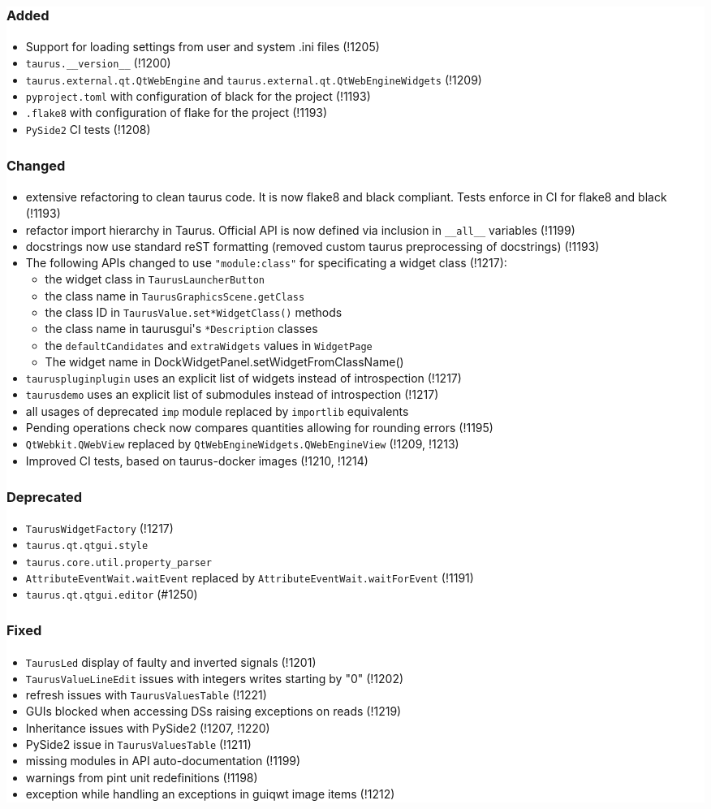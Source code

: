 ### Added
- Support for loading settings from user and system .ini files (!1205)
- `taurus.__version__`  (!1200)
- `taurus.external.qt.QtWebEngine` and `taurus.external.qt.QtWebEngineWidgets`
  (!1209)
- `pyproject.toml` with configuration of black for the project (!1193)
- `.flake8` with configuration of flake for the project (!1193)
- `PySide2` CI tests (!1208)

### Changed
- extensive refactoring to clean taurus code. It is now flake8 and
  black compliant. Tests enforce in CI for flake8 and black (!1193)
- refactor import hierarchy in Taurus. Official API is now defined via
  inclusion in `__all__` variables (!1199)
- docstrings now use standard reST formatting (removed custom taurus
  preprocessing of docstrings) (!1193)
- The following APIs changed to use `"module:class"` for specificating
  a widget class (!1217):
  - the widget class in `TaurusLauncherButton`
  - the class name in `TaurusGraphicsScene.getClass`
  - the class ID in `TaurusValue.set*WidgetClass()` methods
  - the class name in taurusgui's `*Description` classes
  - the `defaultCandidates` and `extraWidgets` values in `WidgetPage`
  - The widget name in DockWidgetPanel.setWidgetFromClassName()
- `tauruspluginplugin` uses an explicit list of widgets instead of
  introspection (!1217)
- `taurusdemo` uses an explicit list of submodules instead of
  introspection (!1217)
- all usages of deprecated `imp` module replaced by `importlib` equivalents
- Pending operations check now compares quantities allowing for rounding
  errors (!1195)
- `QtWebkit.QWebView` replaced by `QtWebEngineWidgets.QWebEngineView`
  (!1209, !1213)
- Improved CI tests, based on taurus-docker images (!1210, !1214)

### Deprecated
- `TaurusWidgetFactory` (!1217)
- `taurus.qt.qtgui.style`
- `taurus.core.util.property_parser`
- `AttributeEventWait.waitEvent` replaced by `AttributeEventWait.waitForEvent`
  (!1191)
- `taurus.qt.qtgui.editor` (#1250)

### Fixed
- `TaurusLed` display of faulty and inverted signals (!1201)
- `TaurusValueLineEdit` issues with integers writes starting by "0" (!1202)
- refresh issues with `TaurusValuesTable` (!1221)
- GUIs blocked when accessing DSs raising exceptions on reads (!1219)
- Inheritance issues with PySide2 (!1207, !1220)
- PySide2 issue in `TaurusValuesTable` (!1211)
- missing modules in API auto-documentation (!1199)
- warnings from pint unit redefinitions (!1198)
- exception while handling an exceptions in guiqwt image items (!1212)
